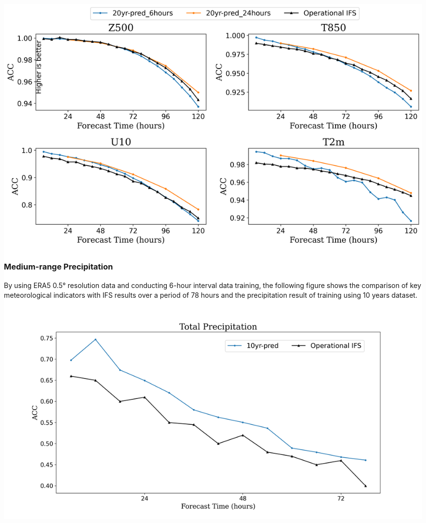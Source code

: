 ![image_earth](images/ACC_0.25_multi_years.png)

### Medium-range Precipitation

By using ERA5 0.5° resolution data and conducting 6-hour interval data training, the following figure shows the comparison of key meteorological indicators with IFS results over a period of 78 hours and the precipitation result of training using 10 years dataset.

![image_earth](images/ACC_0.5_multi_years_tp.png)